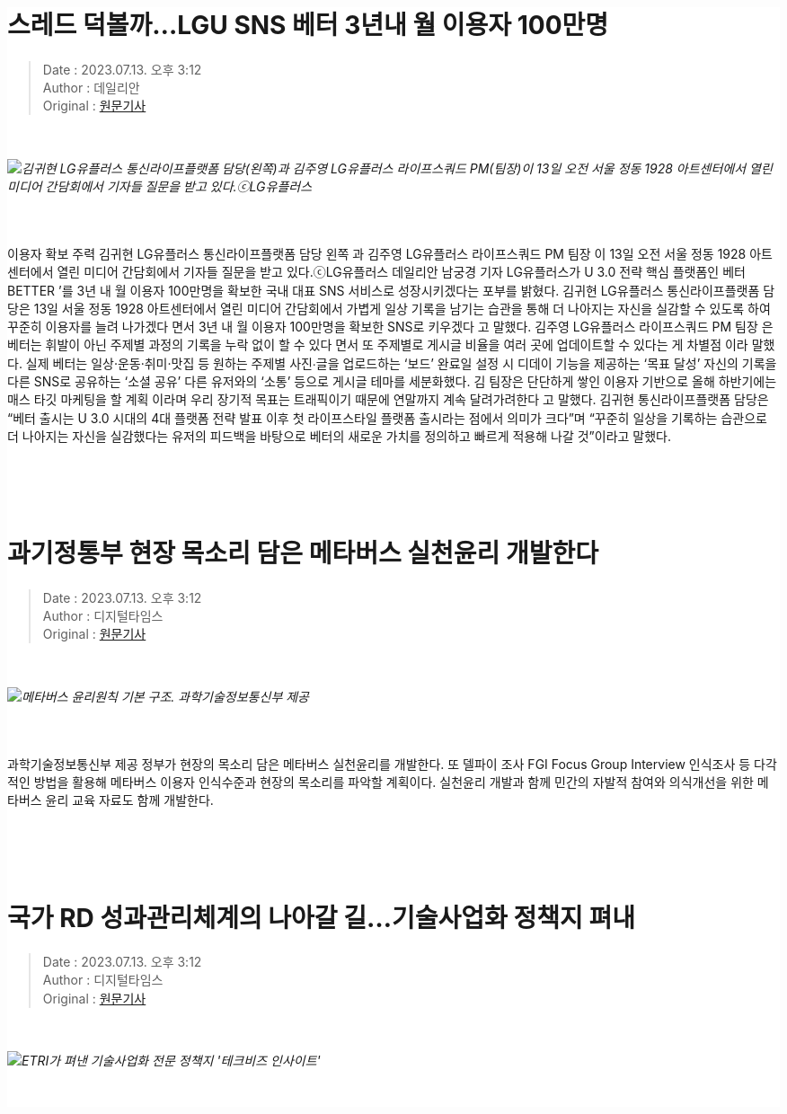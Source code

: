   
# 스레드 덕볼까…LGU SNS 베터 3년내 월 이용자 100만명  
  
> Date : 2023.07.13. 오후 3:12  
> Author : 데일리안  
> Original : [원문기사](https://n.news.naver.com/mnews/article/119/0002730337?sid=105)  
<br/>  
  
<img src="https://imgnews.pstatic.net/image/119/2023/07/13/0002730337_001_20230713151201268.jpeg?type=w647" id="img1"></img><em class="img_desc">김귀현 LG유플러스 통신라이프플랫폼 담당(왼쪽)과 김주영 LG유플러스 라이프스쿼드 PM(팀장)이 13일 오전 서울 정동 1928 아트센터에서 열린 미디어 간담회에서 기자들 질문을 받고 있다.ⓒLG유플러스</em>  
<br/><br/>  
  
이용자 확보 주력 김귀현 LG유플러스 통신라이프플랫폼 담당 왼쪽 과 김주영 LG유플러스 라이프스쿼드 PM 팀장 이 13일 오전 서울 정동 1928 아트센터에서 열린 미디어 간담회에서 기자들 질문을 받고 있다.ⓒLG유플러스 데일리안 남궁경 기자 LG유플러스가 U 3.0 전략 핵심 플랫폼인 베터 BETTER ’를 3년 내 월 이용자 100만명을 확보한 국내 대표 SNS 서비스로 성장시키겠다는 포부를 밝혔다.
김귀현 LG유플러스 통신라이프플랫폼 담당은 13일 서울 정동 1928 아트센터에서 열린 미디어 간담회에서 가볍게 일상 기록을 남기는 습관을 통해 더 나아지는 자신을 실감할 수 있도록 하여 꾸준히 이용자를 늘려 나가겠다 면서 3년 내 월 이용자 100만명을 확보한 SNS로 키우겠다 고 말했다.
김주영 LG유플러스 라이프스쿼드 PM 팀장 은 베터는 휘발이 아닌 주제별 과정의 기록을 누락 없이 할 수 있다 면서 또 주제별로 게시글 비율을 여러 곳에 업데이트할 수 있다는 게 차별점 이라 말했다.
실제 베터는 일상·운동·취미·맛집 등 원하는 주제별 사진∙글을 업로드하는 ‘보드’ 완료일 설정 시 디데이 기능을 제공하는 ‘목표 달성’ 자신의 기록을 다른 SNS로 공유하는 ‘소셜 공유’ 다른 유저와의 ‘소통’ 등으로 게시글 테마를 세분화했다.
김 팀장은 단단하게 쌓인 이용자 기반으로 올해 하반기에는 매스 타깃 마케팅을 할 계획 이라며 우리 장기적 목표는 트래픽이기 때문에 연말까지 계속 달려가려한다 고 말했다.
김귀현 통신라이프플랫폼 담당은 “베터 출시는 U 3.0 시대의 4대 플랫폼 전략 발표 이후 첫 라이프스타일 플랫폼 출시라는 점에서 의미가 크다”며 “꾸준히 일상을 기록하는 습관으로 더 나아지는 자신을 실감했다는 유저의 피드백을 바탕으로 베터의 새로운 가치를 정의하고 빠르게 적용해 나갈 것”이라고 말했다.  
<br/><br/><br/>  

  
# 과기정통부 현장 목소리 담은 메타버스 실천윤리 개발한다  
  
> Date : 2023.07.13. 오후 3:12  
> Author : 디지털타임스  
> Original : [원문기사](https://n.news.naver.com/mnews/article/029/0002813343?sid=105)  
<br/>  
  
<img src="https://imgnews.pstatic.net/image/029/2023/07/13/0002813343_001_20230713151208381.jpg?type=w647" id="img1"></img><em class="img_desc">메타버스 윤리원칙 기본 구조. 과학기술정보통신부 제공    </em>  
<br/><br/>  
  
과학기술정보통신부 제공 정부가 현장의 목소리 담은 메타버스 실천윤리를 개발한다.
또 델파이 조사 FGI Focus Group Interview 인식조사 등 다각적인 방법을 활용해 메타버스 이용자 인식수준과 현장의 목소리를 파악할 계획이다.
실천윤리 개발과 함께 민간의 자발적 참여와 의식개선을 위한 메타버스 윤리 교육 자료도 함께 개발한다.  
<br/><br/><br/>  

  
# 국가 RD 성과관리체계의 나아갈 길…기술사업화 정책지 펴내  
  
> Date : 2023.07.13. 오후 3:12  
> Author : 디지털타임스  
> Original : [원문기사](https://n.news.naver.com/mnews/article/029/0002813342?sid=105)  
<br/>  
  
<img src="https://imgnews.pstatic.net/image/029/2023/07/13/0002813342_001_20230713151203597.jpg?type=w647" id="img1"></img><em class="img_desc">ETRI가 펴낸 기술사업화 전문 정책지 '테크비즈 인사이트'    </em>  
<br/><br/>  
  